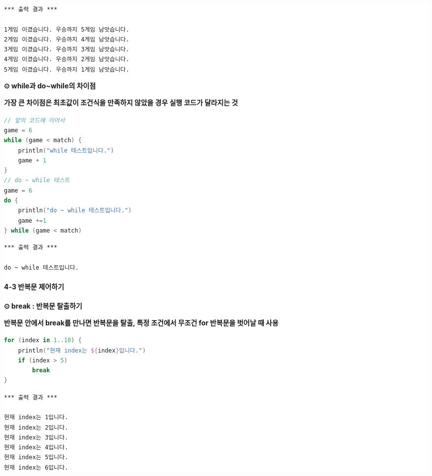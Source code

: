 ```
*** 출력 결과 ***

1게임 이겼습니다. 우승까지 5게임 남앗습니다.
2게임 이겼습니다. 우승까지 4게임 남앗습니다.
3게임 이겼습니다. 우승까지 3게임 남앗습니다.
4게임 이겼습니다. 우승까지 2게임 남앗습니다.
5게임 이겼습니다. 우승까지 1게임 남앗습니다.
```

**⊙ while과 do~while의 차이점**

**가장 큰 차이점은 최초값이 조건식을 만족하지 않았을 경우 실행 코드가 달라지는 것**

```kt
// 앞의 코드에 이어서
game = 6
while (game < match) {
    println("while 테스트입니다.")
    game + 1
}
// do ~ while 테스트
game = 6
do {
    println("do ~ while 테스트입니다.")
    game +=1
} while (game < match)
```

```
*** 출력 결과 ***

do ~ while 테스트입니다.
```

#### **4-3 반복문 제어하기**

**⊙ break : 반복문 탈출하기**

**반복문 안에서 break를 만나면 반복문을 탈출, 특정 조건에서 무조건 for 반복문을 벗어날 때 사용**

```kt
for (index in 1..10) {
    println("현재 index는 ${index}입니다.")
    if (index > 5)
        break
}
```

```
*** 출력 결과 ***

현재 index는 1입니다.
현재 index는 2입니다.
현재 index는 3입니다.
현재 index는 4입니다.
현재 index는 5입니다.
현재 index는 6입니다.
```

